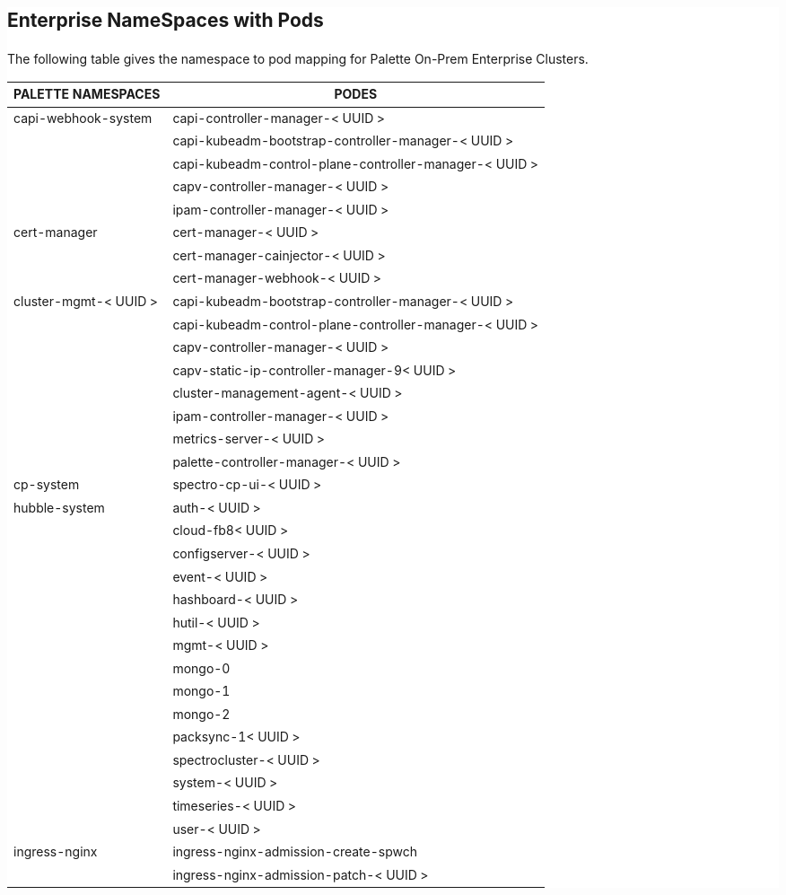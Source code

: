 ## Enterprise NameSpaces with Pods

The following table gives the namespace to pod mapping for Palette On-Prem Enterprise Clusters.

| PALETTE NAMESPACES    | PODES                                                    |
| --------------------- | -------------------------------------------------------- |
| capi-webhook-system   | capi-controller-manager-< UUID >                         |
|                       | capi-kubeadm-bootstrap-controller-manager-< UUID >       |
|                       | capi-kubeadm-control-plane-controller-manager-< UUID >   |
|                       | capv-controller-manager-< UUID >                         |
|                       | ipam-controller-manager-< UUID >                         |
| cert-manager          | cert-manager-< UUID >                                    |
|                       | cert-manager-cainjector-< UUID >                         |
|                       | cert-manager-webhook-< UUID >                            |
| cluster-mgmt-< UUID > | capi-kubeadm-bootstrap-controller-manager-< UUID >       |
|                       | capi-kubeadm-control-plane-controller-manager-< UUID >   |
|                       | capv-controller-manager-< UUID >                         |
|                       | capv-static-ip-controller-manager-9< UUID >              |
|                       | cluster-management-agent-< UUID >                        |
|                       | ipam-controller-manager-< UUID >                         |
|                       | metrics-server-< UUID >                                  |
|                       | palette-controller-manager-< UUID >                      |
| cp-system             | spectro-cp-ui-< UUID >                                   |
| hubble-system         | auth-< UUID >                                            |
|                       | cloud-fb8< UUID >                                        |
|                       | configserver-< UUID >                                    |
|                       | event-< UUID >                                           |
|                       | hashboard-< UUID >                                       |
|                       | hutil-< UUID >                                           |
|                       | mgmt-< UUID >                                            |
|                       | mongo-0                                                  |
|                       | mongo-1                                                  |
|                       | mongo-2                                                  |
|                       | packsync-1< UUID >                                       |
|                       | spectrocluster-< UUID >                                  |
|                       | system-< UUID >                                          |
|                       | timeseries-< UUID >                                      |
|                       | user-< UUID >                                            |
| ingress-nginx         | ingress-nginx-admission-create-spwch                     |
|                       | ingress-nginx-admission-patch-< UUID >                   |